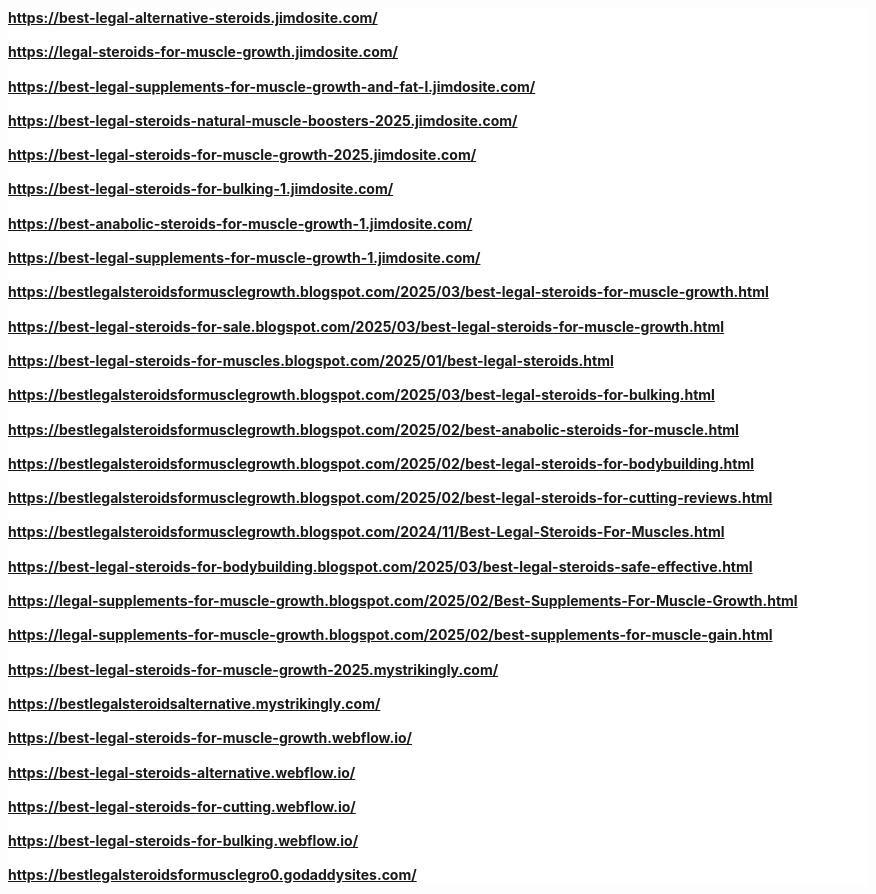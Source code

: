 <p><strong><a href="https://best-legal-alternative-steroids.jimdosite.com/">https://best-legal-alternative-steroids.jimdosite.com/</a></strong></p>
<p><strong><a href="https://legal-steroids-for-muscle-growth.jimdosite.com/">https://legal-steroids-for-muscle-growth.jimdosite.com/</a></strong></p>
<p><strong><a href="https://best-legal-supplements-for-muscle-growth-and-fat-l.jimdosite.com/">https://best-legal-supplements-for-muscle-growth-and-fat-l.jimdosite.com/</a></strong></p>
<p><strong><a href="https://best-legal-steroids-natural-muscle-boosters-2025.jimdosite.com/">https://best-legal-steroids-natural-muscle-boosters-2025.jimdosite.com/</a></strong></p>
<p><strong><a href="https://best-legal-steroids-for-muscle-growth-2025.jimdosite.com/">https://best-legal-steroids-for-muscle-growth-2025.jimdosite.com/</a></strong></p>
<p><strong><a href="https://best-legal-steroids-for-bulking-1.jimdosite.com/">https://best-legal-steroids-for-bulking-1.jimdosite.com/</a></strong></p>
<p><strong><a href="https://best-anabolic-steroids-for-muscle-growth-1.jimdosite.com/">https://best-anabolic-steroids-for-muscle-growth-1.jimdosite.com/</a></strong></p>
<p><strong><a href="https://best-legal-supplements-for-muscle-growth-1.jimdosite.com/">https://best-legal-supplements-for-muscle-growth-1.jimdosite.com/</a></strong></p>
<p><strong><a href="https://bestlegalsteroidsformusclegrowth.blogspot.com/2025/03/best-legal-steroids-for-muscle-growth.html">https://bestlegalsteroidsformusclegrowth.blogspot.com/2025/03/best-legal-steroids-for-muscle-growth.html</a></strong></p>
<p><strong><a href="https://best-legal-steroids-for-sale.blogspot.com/2025/03/best-legal-steroids-for-muscle-growth.html">https://best-legal-steroids-for-sale.blogspot.com/2025/03/best-legal-steroids-for-muscle-growth.html</a></strong></p>
<p><strong><a href="https://best-legal-steroids-for-muscles.blogspot.com/2025/01/best-legal-steroids.html">https://best-legal-steroids-for-muscles.blogspot.com/2025/01/best-legal-steroids.html</a></strong></p>
<p><strong><a href="https://bestlegalsteroidsformusclegrowth.blogspot.com/2025/03/best-legal-steroids-for-bulking.html">https://bestlegalsteroidsformusclegrowth.blogspot.com/2025/03/best-legal-steroids-for-bulking.html</a></strong></p>
<p><strong><a href="https://bestlegalsteroidsformusclegrowth.blogspot.com/2025/02/best-anabolic-steroids-for-muscle.html">https://bestlegalsteroidsformusclegrowth.blogspot.com/2025/02/best-anabolic-steroids-for-muscle.html</a></strong></p>
<p><strong><a href="https://bestlegalsteroidsformusclegrowth.blogspot.com/2025/02/best-legal-steroids-for-bodybuilding.html">https://bestlegalsteroidsformusclegrowth.blogspot.com/2025/02/best-legal-steroids-for-bodybuilding.html</a></strong></p>
<p><strong><a href="https://bestlegalsteroidsformusclegrowth.blogspot.com/2025/02/best-legal-steroids-for-cutting-reviews.html">https://bestlegalsteroidsformusclegrowth.blogspot.com/2025/02/best-legal-steroids-for-cutting-reviews.html</a></strong></p>
<p><strong><a href="https://bestlegalsteroidsformusclegrowth.blogspot.com/2024/11/Best-Legal-Steroids-For-Muscles.html">https://bestlegalsteroidsformusclegrowth.blogspot.com/2024/11/Best-Legal-Steroids-For-Muscles.html</a></strong></p>
<p><strong><a href="https://best-legal-steroids-for-bodybuilding.blogspot.com/2025/03/best-legal-steroids-safe-effective.html">https://best-legal-steroids-for-bodybuilding.blogspot.com/2025/03/best-legal-steroids-safe-effective.html</a></strong></p>
<p><strong><a href="https://legal-supplements-for-muscle-growth.blogspot.com/2025/02/Best-Supplements-For-Muscle-Growth.html">https://legal-supplements-for-muscle-growth.blogspot.com/2025/02/Best-Supplements-For-Muscle-Growth.html</a></strong></p>
<p><strong><a href="https://legal-supplements-for-muscle-growth.blogspot.com/2025/02/best-supplements-for-muscle-gain.html">https://legal-supplements-for-muscle-growth.blogspot.com/2025/02/best-supplements-for-muscle-gain.html</a></strong></p>
<p><strong><a href="https://best-legal-steroids-for-muscle-growth-2025.mystrikingly.com/">https://best-legal-steroids-for-muscle-growth-2025.mystrikingly.com/</a></strong></p>
<p><strong><a href="https://bestlegalsteroidsalternative.mystrikingly.com/">https://bestlegalsteroidsalternative.mystrikingly.com/</a></strong></p>
<p><strong><a href="https://best-legal-steroids-for-muscle-growth.webflow.io/">https://best-legal-steroids-for-muscle-growth.webflow.io/</a></strong></p>
<p><strong><a href="https://best-legal-steroids-alternative.webflow.io/">https://best-legal-steroids-alternative.webflow.io/</a></strong></p>
<p><strong><a href="https://best-legal-steroids-for-cutting.webflow.io/">https://best-legal-steroids-for-cutting.webflow.io/</a></strong></p>
<p><strong><a href="https://best-legal-steroids-for-bulking.webflow.io/">https://best-legal-steroids-for-bulking.webflow.io/</a></strong></p>
<p><strong><a href="https://bestlegalsteroidsformusclegro0.godaddysites.com/">https://bestlegalsteroidsformusclegro0.godaddysites.com/</a></strong></p>